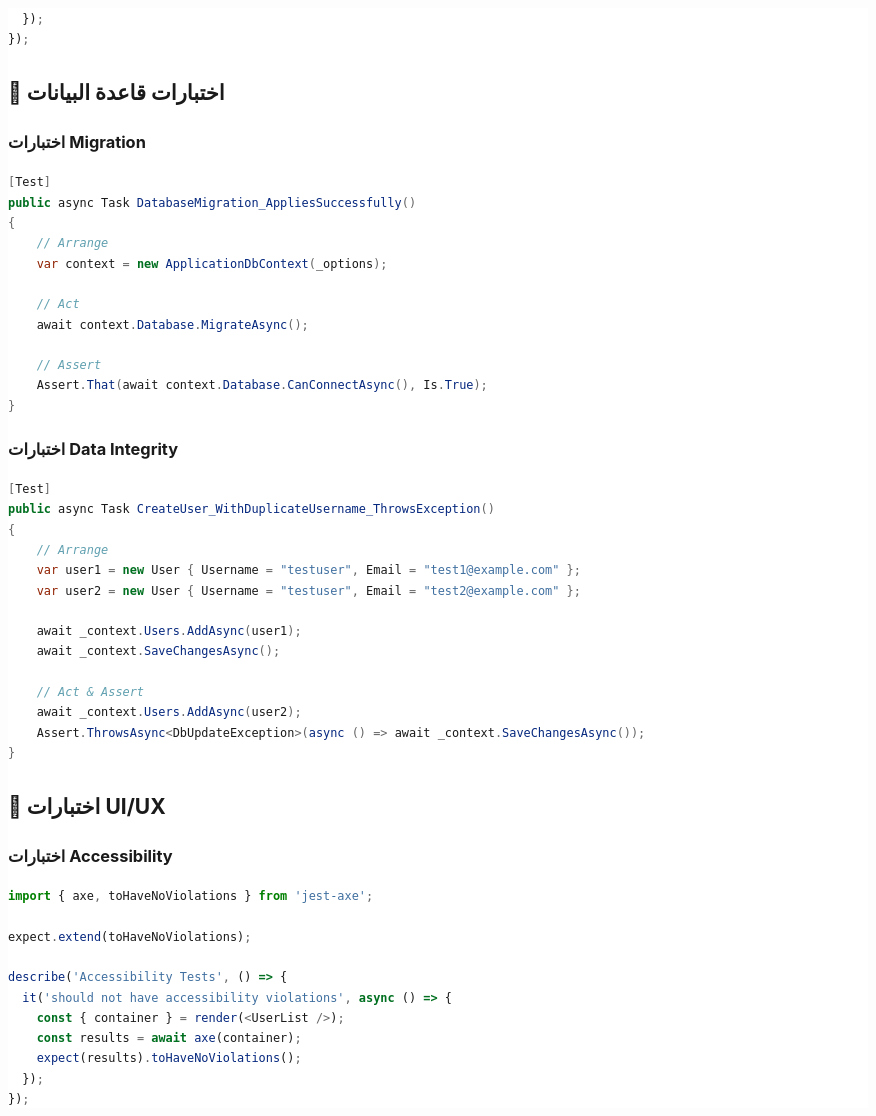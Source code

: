```typescript
  });
});
```

## 🧪 اختبارات قاعدة البيانات

### اختبارات Migration
```csharp
[Test]
public async Task DatabaseMigration_AppliesSuccessfully()
{
    // Arrange
    var context = new ApplicationDbContext(_options);

    // Act
    await context.Database.MigrateAsync();

    // Assert
    Assert.That(await context.Database.CanConnectAsync(), Is.True);
}
```

### اختبارات Data Integrity
```csharp
[Test]
public async Task CreateUser_WithDuplicateUsername_ThrowsException()
{
    // Arrange
    var user1 = new User { Username = "testuser", Email = "test1@example.com" };
    var user2 = new User { Username = "testuser", Email = "test2@example.com" };

    await _context.Users.AddAsync(user1);
    await _context.SaveChangesAsync();

    // Act & Assert
    await _context.Users.AddAsync(user2);
    Assert.ThrowsAsync<DbUpdateException>(async () => await _context.SaveChangesAsync());
}
```

## 🧪 اختبارات UI/UX

### اختبارات Accessibility
```typescript
import { axe, toHaveNoViolations } from 'jest-axe';

expect.extend(toHaveNoViolations);

describe('Accessibility Tests', () => {
  it('should not have accessibility violations', async () => {
    const { container } = render(<UserList />);
    const results = await axe(container);
    expect(results).toHaveNoViolations();
  });
});
```
